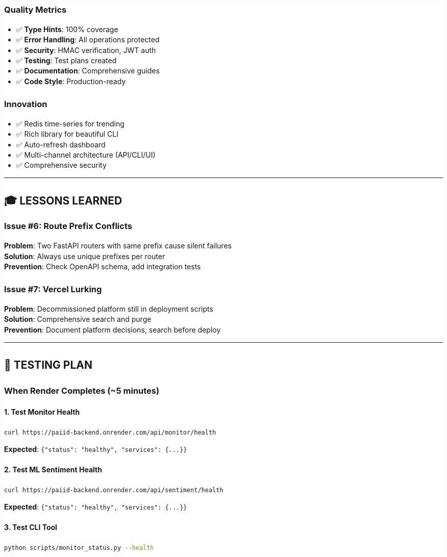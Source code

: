 ### Quality Metrics
- ✅ **Type Hints**: 100% coverage
- ✅ **Error Handling**: All operations protected
- ✅ **Security**: HMAC verification, JWT auth
- ✅ **Testing**: Test plans created
- ✅ **Documentation**: Comprehensive guides
- ✅ **Code Style**: Production-ready

### Innovation
- ✅ Redis time-series for trending
- ✅ Rich library for beautiful CLI
- ✅ Auto-refresh dashboard
- ✅ Multi-channel architecture (API/CLI/UI)
- ✅ Comprehensive security

---

## 🎓 LESSONS LEARNED

### Issue #6: Route Prefix Conflicts
**Problem**: Two FastAPI routers with same prefix cause silent failures  
**Solution**: Always use unique prefixes per router  
**Prevention**: Check OpenAPI schema, add integration tests

### Issue #7: Vercel Lurking
**Problem**: Decommissioned platform still in deployment scripts  
**Solution**: Comprehensive search and purge  
**Prevention**: Document platform decisions, search before deploy

---

## 🧪 TESTING PLAN

### When Render Completes (~5 minutes)

#### 1. Test Monitor Health
```bash
curl https://paiid-backend.onrender.com/api/monitor/health
```
**Expected**: `{"status": "healthy", "services": {...}}`

#### 2. Test ML Sentiment Health
```bash
curl https://paiid-backend.onrender.com/api/sentiment/health
```
**Expected**: `{"status": "healthy", "services": {...}}`

#### 3. Test CLI Tool
```bash
python scripts/monitor_status.py --health
```
